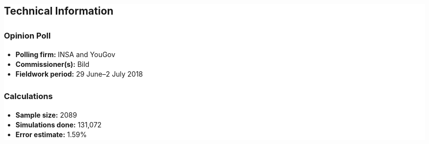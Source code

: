 
## Technical Information

### Opinion Poll

+ **Polling firm:** INSA and YouGov
+ **Commissioner(s):** Bild
+ **Fieldwork period:** 29 June–2 July 2018

### Calculations

+ **Sample size:** 2089
+ **Simulations done:** 131,072
+ **Error estimate:** 1.59%

